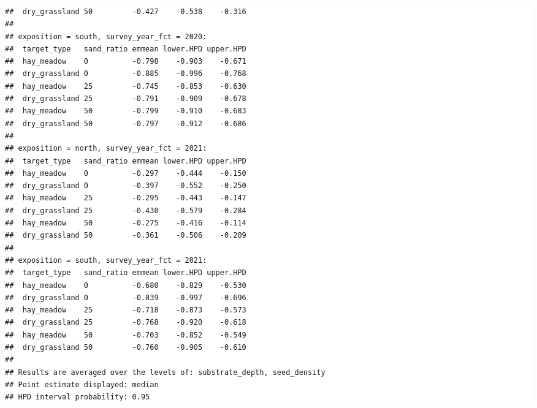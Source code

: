     ##  dry_grassland 50         -0.427    -0.538    -0.316
    ## 
    ## exposition = south, survey_year_fct = 2020:
    ##  target_type   sand_ratio emmean lower.HPD upper.HPD
    ##  hay_meadow    0          -0.798    -0.903    -0.671
    ##  dry_grassland 0          -0.885    -0.996    -0.768
    ##  hay_meadow    25         -0.745    -0.853    -0.630
    ##  dry_grassland 25         -0.791    -0.909    -0.678
    ##  hay_meadow    50         -0.799    -0.910    -0.683
    ##  dry_grassland 50         -0.797    -0.912    -0.686
    ## 
    ## exposition = north, survey_year_fct = 2021:
    ##  target_type   sand_ratio emmean lower.HPD upper.HPD
    ##  hay_meadow    0          -0.297    -0.444    -0.150
    ##  dry_grassland 0          -0.397    -0.552    -0.250
    ##  hay_meadow    25         -0.295    -0.443    -0.147
    ##  dry_grassland 25         -0.430    -0.579    -0.284
    ##  hay_meadow    50         -0.275    -0.416    -0.114
    ##  dry_grassland 50         -0.361    -0.506    -0.209
    ## 
    ## exposition = south, survey_year_fct = 2021:
    ##  target_type   sand_ratio emmean lower.HPD upper.HPD
    ##  hay_meadow    0          -0.680    -0.829    -0.530
    ##  dry_grassland 0          -0.839    -0.997    -0.696
    ##  hay_meadow    25         -0.718    -0.873    -0.573
    ##  dry_grassland 25         -0.768    -0.920    -0.618
    ##  hay_meadow    50         -0.703    -0.852    -0.549
    ##  dry_grassland 50         -0.760    -0.905    -0.610
    ## 
    ## Results are averaged over the levels of: substrate_depth, seed_density 
    ## Point estimate displayed: median 
    ## HPD interval probability: 0.95 